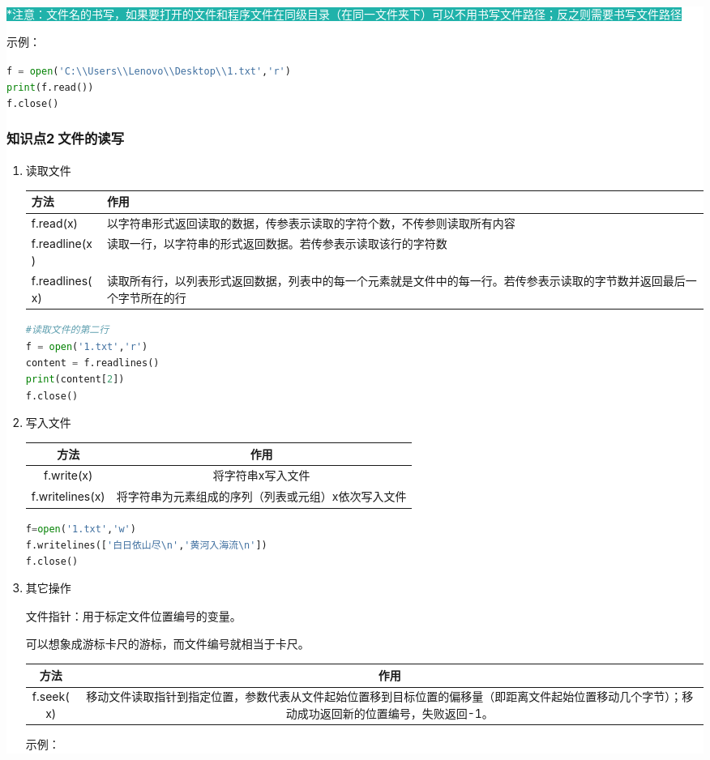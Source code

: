    <font style="background-color:#20B2AA;color:white">*注意：文件名的书写，如果要打开的文件和程序文件在同级目录（在同一文件夹下）可以不用书写文件路径；反之则需要书写文件路径</font>
   
   示例：
   
   ~~~python
   f = open('C:\\Users\\Lenovo\\Desktop\\1.txt','r')
   print(f.read())
   f.close()
   ~~~
   
   

### 知识点2 文件的读写

1. 读取文件

   | 方法           | 作用                                                         |
   | -------------- | ------------------------------------------------------------ |
   | f.read(x)      | 以字符串形式返回读取的数据，传参表示读取的字符个数，不传参则读取所有内容 |
   | f.readline(x)  | 读取一行，以字符串的形式返回数据。若传参表示读取该行的字符数 |
   | f.readlines(x) | 读取所有行，以列表形式返回数据，列表中的每一个元素就是文件中的每一行。若传参表示读取的字节数并返回最后一个字节所在的行 |

   ~~~python
   #读取文件的第二行
   f = open('1.txt','r')
   content = f.readlines()
   print(content[2])
   f.close()
   ~~~

2. 写入文件

   |      方法       |                        作用                         |
   | :-------------: | :-------------------------------------------------: |
   |   f.write(x)    |                  将字符串x写入文件                  |
   | f.writelines(x) | 将字符串为元素组成的序列（列表或元组）x依次写入文件 |

   ~~~python
   f=open('1.txt','w')
   f.writelines(['白日依山尽\n','黄河入海流\n'])
   f.close()
   ~~~

3. 其它操作

   文件指针：用于标定文件位置编号的变量。

   可以想象成游标卡尺的游标，而文件编号就相当于卡尺。

   |   方法    |                             作用                             |
   | :-------: | :----------------------------------------------------------: |
   | f.seek(x) | 移动文件读取指针到指定位置，参数代表从文件起始位置移到目标位置的偏移量（即距离文件起始位置移动几个字节）；移动成功返回新的位置编号，失败返回-1。 |

   示例：

